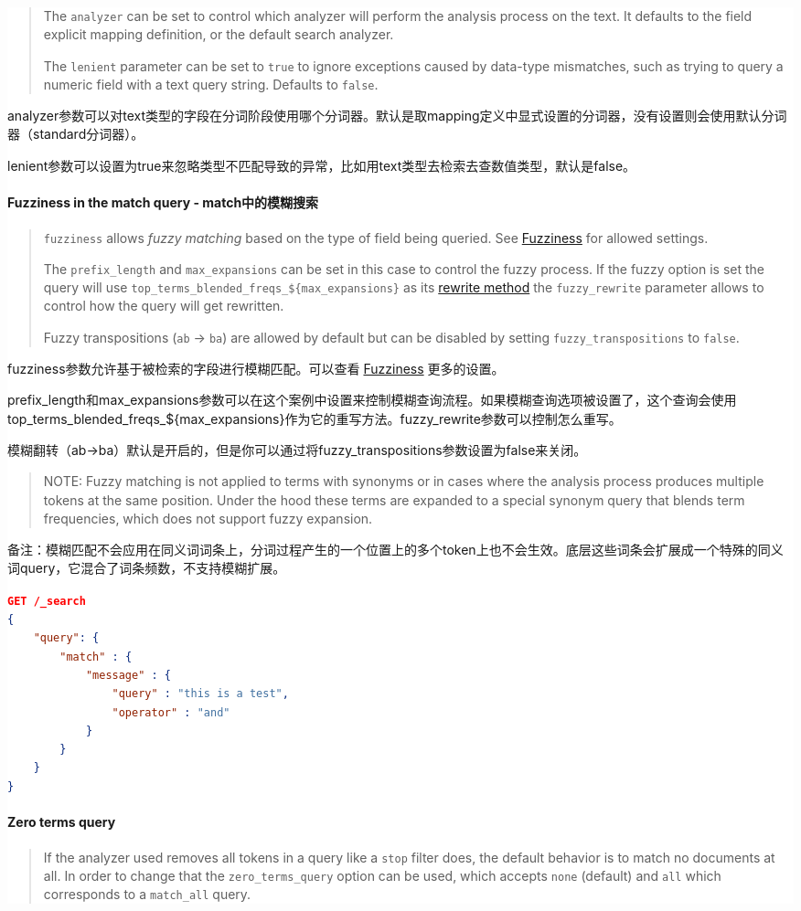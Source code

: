 > The `analyzer` can be set to control which analyzer will perform the analysis process on the text. It defaults to the field explicit mapping definition, or the default search analyzer.
>
> The `lenient` parameter can be set to `true` to ignore exceptions caused by data-type mismatches, such as trying to query a numeric field with a text query string. Defaults to `false`.

analyzer参数可以对text类型的字段在分词阶段使用哪个分词器。默认是取mapping定义中显式设置的分词器，没有设置则会使用默认分词器（standard分词器）。

lenient参数可以设置为true来忽略类型不匹配导致的异常，比如用text类型去检索去查数值类型，默认是false。

#### Fuzziness in the match query - match中的模糊搜索

> `fuzziness` allows *fuzzy matching* based on the type of field being queried. See [Fuzziness](https://www.elastic.co/guide/en/elasticsearch/reference/7.4/common-options.html#fuzziness) for allowed settings.
>
> The `prefix_length` and `max_expansions` can be set in this case to control the fuzzy process. If the fuzzy option is set the query will use `top_terms_blended_freqs_${max_expansions}` as its [rewrite method](https://www.elastic.co/guide/en/elasticsearch/reference/7.4/query-dsl-multi-term-rewrite.html) the `fuzzy_rewrite` parameter allows to control how the query will get rewritten.
>
> Fuzzy transpositions (`ab` → `ba`) are allowed by default but can be disabled by setting `fuzzy_transpositions` to `false`.

fuzziness参数允许基于被检索的字段进行模糊匹配。可以查看 [Fuzziness](https://www.elastic.co/guide/en/elasticsearch/reference/7.4/common-options.html#fuzziness) 更多的设置。

prefix_length和max_expansions参数可以在这个案例中设置来控制模糊查询流程。如果模糊查询选项被设置了，这个查询会使用top_terms_blended_freqs_${max_expansions}作为它的重写方法。fuzzy_rewrite参数可以控制怎么重写。

模糊翻转（ab->ba）默认是开启的，但是你可以通过将fuzzy_transpositions参数设置为false来关闭。

> NOTE: Fuzzy matching is not applied to terms with synonyms or in cases where the analysis process produces multiple tokens at the same position. Under the hood these terms are expanded to a special synonym query that blends term frequencies, which does not support fuzzy expansion.

备注：模糊匹配不会应用在同义词词条上，分词过程产生的一个位置上的多个token上也不会生效。底层这些词条会扩展成一个特殊的同义词query，它混合了词条频数，不支持模糊扩展。

```json
GET /_search
{
    "query": {
        "match" : {
            "message" : {
                "query" : "this is a test",
                "operator" : "and"
            }
        }
    }
}
```

#### Zero terms query

> If the analyzer used removes all tokens in a query like a `stop` filter does, the default behavior is to match no documents at all. In order to change that the `zero_terms_query` option can be used, which accepts `none` (default) and `all` which corresponds to a `match_all` query.
